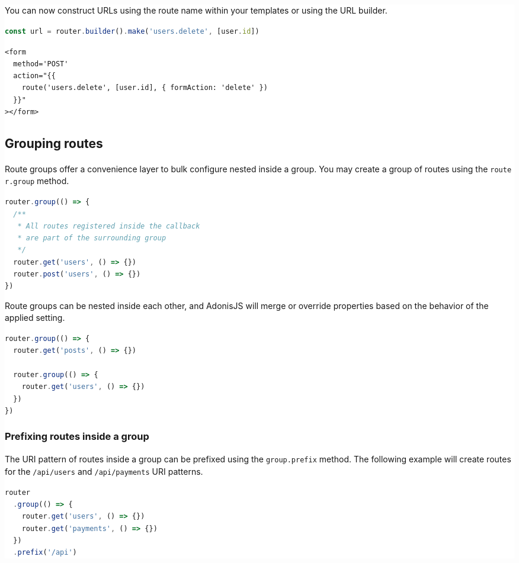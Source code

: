 You can now construct URLs using the route name within your templates or using the URL builder.

```ts
const url = router.builder().make('users.delete', [user.id])
```

```edge
<form
  method='POST'
  action="{{
    route('users.delete', [user.id], { formAction: 'delete' })
  }}"
></form>
```

## Grouping routes

Route groups offer a convenience layer to bulk configure nested inside a group. You may create a group of routes using the `router.group` method.

```ts
router.group(() => {
  /**
   * All routes registered inside the callback
   * are part of the surrounding group
   */
  router.get('users', () => {})
  router.post('users', () => {})
})
```

Route groups can be nested inside each other, and AdonisJS will merge or override properties based on the behavior of the applied setting.

```ts
router.group(() => {
  router.get('posts', () => {})

  router.group(() => {
    router.get('users', () => {})
  })
})
```

### Prefixing routes inside a group

The URI pattern of routes inside a group can be prefixed using the `group.prefix` method. The following example will create routes for the `/api/users` and `/api/payments` URI patterns.

```ts
router
  .group(() => {
    router.get('users', () => {})
    router.get('payments', () => {})
  })
  .prefix('/api')
```
